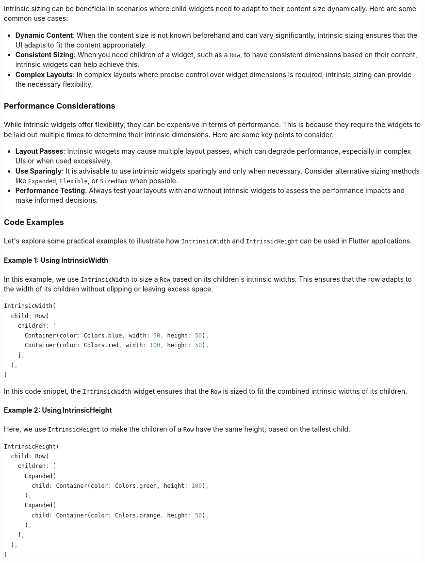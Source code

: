 Intrinsic sizing can be beneficial in scenarios where child widgets need to adapt to their content size dynamically. Here are some common use cases:

- **Dynamic Content**: When the content size is not known beforehand and can vary significantly, intrinsic sizing ensures that the UI adapts to fit the content appropriately.
- **Consistent Sizing**: When you need children of a widget, such as a `Row`, to have consistent dimensions based on their content, intrinsic widgets can help achieve this.
- **Complex Layouts**: In complex layouts where precise control over widget dimensions is required, intrinsic sizing can provide the necessary flexibility.

### Performance Considerations

While intrinsic widgets offer flexibility, they can be expensive in terms of performance. This is because they require the widgets to be laid out multiple times to determine their intrinsic dimensions. Here are some key points to consider:

- **Layout Passes**: Intrinsic widgets may cause multiple layout passes, which can degrade performance, especially in complex UIs or when used excessively.
- **Use Sparingly**: It is advisable to use intrinsic widgets sparingly and only when necessary. Consider alternative sizing methods like `Expanded`, `Flexible`, or `SizedBox` when possible.
- **Performance Testing**: Always test your layouts with and without intrinsic widgets to assess the performance impacts and make informed decisions.

### Code Examples

Let's explore some practical examples to illustrate how `IntrinsicWidth` and `IntrinsicHeight` can be used in Flutter applications.

#### Example 1: Using IntrinsicWidth

In this example, we use `IntrinsicWidth` to size a `Row` based on its children's intrinsic widths. This ensures that the row adapts to the width of its children without clipping or leaving excess space.

```dart
IntrinsicWidth(
  child: Row(
    children: [
      Container(color: Colors.blue, width: 50, height: 50),
      Container(color: Colors.red, width: 100, height: 50),
    ],
  ),
)
```

In this code snippet, the `IntrinsicWidth` widget ensures that the `Row` is sized to fit the combined intrinsic widths of its children.

#### Example 2: Using IntrinsicHeight

Here, we use `IntrinsicHeight` to make the children of a `Row` have the same height, based on the tallest child.

```dart
IntrinsicHeight(
  child: Row(
    children: [
      Expanded(
        child: Container(color: Colors.green, height: 100),
      ),
      Expanded(
        child: Container(color: Colors.orange, height: 50),
      ),
    ],
  ),
)
```
